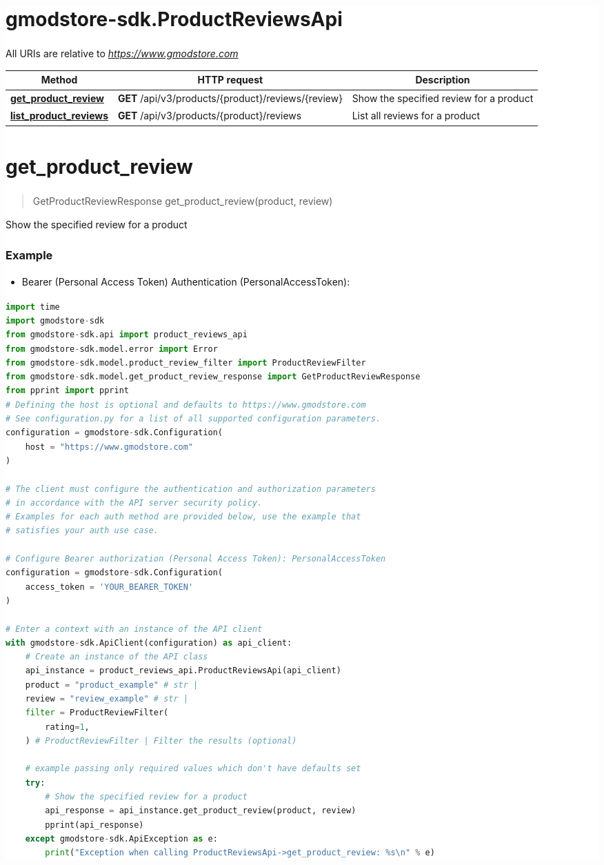 # gmodstore-sdk.ProductReviewsApi

All URIs are relative to *https://www.gmodstore.com*

Method | HTTP request | Description
------------- | ------------- | -------------
[**get_product_review**](ProductReviewsApi.md#get_product_review) | **GET** /api/v3/products/{product}/reviews/{review} | Show the specified review for a product
[**list_product_reviews**](ProductReviewsApi.md#list_product_reviews) | **GET** /api/v3/products/{product}/reviews | List all reviews for a product


# **get_product_review**
> GetProductReviewResponse get_product_review(product, review)

Show the specified review for a product

### Example

* Bearer (Personal Access Token) Authentication (PersonalAccessToken):

```python
import time
import gmodstore-sdk
from gmodstore-sdk.api import product_reviews_api
from gmodstore-sdk.model.error import Error
from gmodstore-sdk.model.product_review_filter import ProductReviewFilter
from gmodstore-sdk.model.get_product_review_response import GetProductReviewResponse
from pprint import pprint
# Defining the host is optional and defaults to https://www.gmodstore.com
# See configuration.py for a list of all supported configuration parameters.
configuration = gmodstore-sdk.Configuration(
    host = "https://www.gmodstore.com"
)

# The client must configure the authentication and authorization parameters
# in accordance with the API server security policy.
# Examples for each auth method are provided below, use the example that
# satisfies your auth use case.

# Configure Bearer authorization (Personal Access Token): PersonalAccessToken
configuration = gmodstore-sdk.Configuration(
    access_token = 'YOUR_BEARER_TOKEN'
)

# Enter a context with an instance of the API client
with gmodstore-sdk.ApiClient(configuration) as api_client:
    # Create an instance of the API class
    api_instance = product_reviews_api.ProductReviewsApi(api_client)
    product = "product_example" # str | 
    review = "review_example" # str | 
    filter = ProductReviewFilter(
        rating=1,
    ) # ProductReviewFilter | Filter the results (optional)

    # example passing only required values which don't have defaults set
    try:
        # Show the specified review for a product
        api_response = api_instance.get_product_review(product, review)
        pprint(api_response)
    except gmodstore-sdk.ApiException as e:
        print("Exception when calling ProductReviewsApi->get_product_review: %s\n" % e)

```